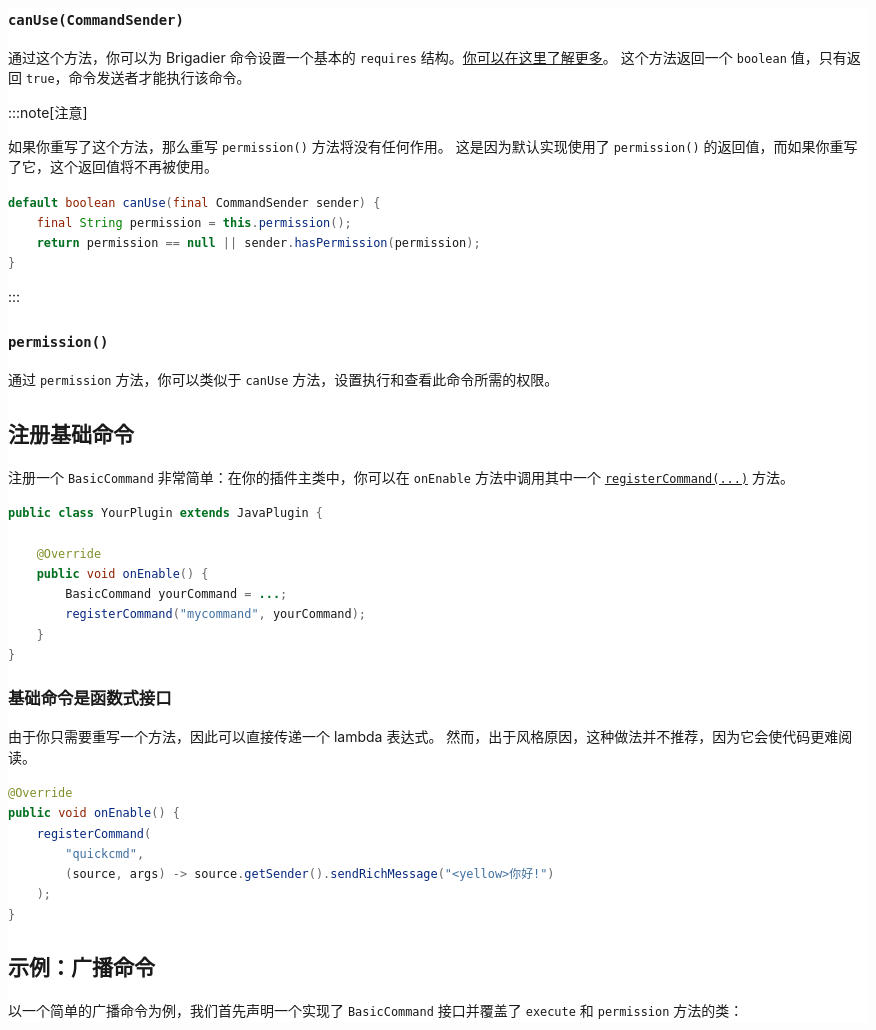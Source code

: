 ### `canUse(CommandSender)`
通过这个方法，你可以为 Brigadier 命令设置一个基本的 `requires` 结构。[你可以在这里了解更多](/paper/dev/command-api/basics/requirements)。
这个方法返回一个 `boolean` 值，只有返回 `true`，命令发送者才能执行该命令。

:::note[注意]

如果你重写了这个方法，那么重写 `permission()` 方法将没有任何作用。
这是因为默认实现使用了 `permission()` 的返回值，而如果你重写了它，这个返回值将不再被使用。

```java title="BasicCommand.java"
default boolean canUse(final CommandSender sender) {
    final String permission = this.permission();
    return permission == null || sender.hasPermission(permission);
}
```

:::

### `permission()`
通过 `permission` 方法，你可以类似于 `canUse` 方法，设置执行和查看此命令所需的权限。

## 注册基础命令
注册一个 `BasicCommand` 非常简单：在你的插件主类中，你可以在 `onEnable` 方法中调用其中一个
[`registerCommand(...)`](jd:paper:org.bukkit.plugin.java.JavaPlugin#registerCommand(java.lang.String,io.papermc.paper.command.brigadier.BasicCommand))
方法。

```java title="YourPlugin.java"
public class YourPlugin extends JavaPlugin {

    @Override
    public void onEnable() {
        BasicCommand yourCommand = ...;
        registerCommand("mycommand", yourCommand);
    }
}
```

### 基础命令是函数式接口
由于你只需要重写一个方法，因此可以直接传递一个 lambda 表达式。
然而，出于风格原因，这种做法并不推荐，因为它会使代码更难阅读。

```java
@Override
public void onEnable() {
    registerCommand(
        "quickcmd",
        (source, args) -> source.getSender().sendRichMessage("<yellow>你好!")
    );
}
```

## 示例：广播命令
以一个简单的广播命令为例，我们首先声明一个实现了 `BasicCommand` 接口并覆盖了 `execute` 和 `permission` 方法的类：
